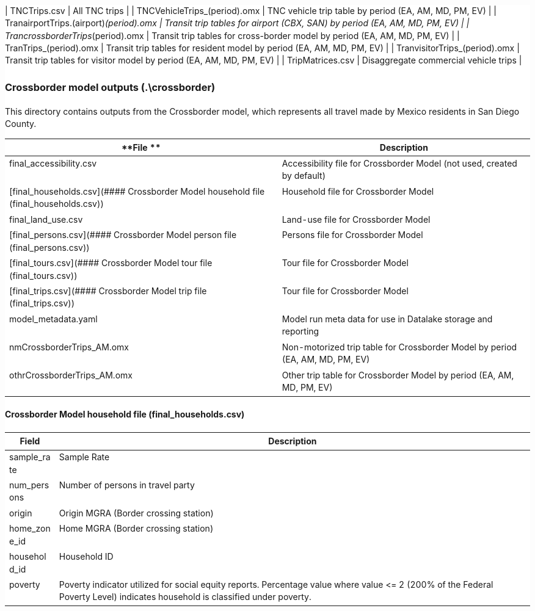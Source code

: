 | TNCTrips.csv | All TNC trips | 
| TNCVehicleTrips_(period).omx | TNC vehicle trip table by period (EA, AM, MD, PM, EV) | 
| TranairportTrips.(airport)_(period).omx | Transit trip tables for airport (CBX, SAN) by period (EA, AM, MD, PM, EV) | 
| TrancrossborderTrips_(period).omx | Transit trip tables for cross-border model by period (EA, AM, MD, PM, EV) | 
| TranTrips_(period).omx | Transit trip tables for resident model by period (EA, AM, MD, PM, EV) | 
| TranvisitorTrips_(period).omx | Transit trip tables for visitor model by period (EA, AM, MD, PM, EV) | 
| TripMatrices.csv | Disaggregate commercial vehicle trips | 

### Crossborder model outputs (.\crossborder)

This directory contains outputs from the Crossborder model, which represents all travel made by Mexico residents in San Diego County.

| **File ** | **Description** | 
| --- | --- |
| final_accessibility.csv | Accessibility file for Crossborder Model (not used, created by default) | 
| [final_households.csv](#### Crossborder Model household file (final_households.csv)) | Household file for Crossborder Model | 
| final_land_use.csv | Land-use file for Crossborder Model | 
| [final_persons.csv](#### Crossborder Model person file (final_persons.csv)) | Persons file for Crossborder Model | 
| [final_tours.csv](#### Crossborder Model tour file (final_tours.csv)) | Tour file for Crossborder Model | 
| [final_trips.csv](#### Crossborder Model trip file (final_trips.csv)) | Tour file for Crossborder Model | 
| model_metadata.yaml | Model run meta data for use in Datalake storage and reporting | 
| nmCrossborderTrips_AM.omx | Non-motorized trip table for Crossborder Model by period (EA, AM, MD, PM, EV) | 
| othrCrossborderTrips_AM.omx | Other trip table for Crossborder Model by period (EA, AM, MD, PM, EV) | 

#### Crossborder Model household file (final_households.csv)

| Field | Description | 
| --- | --- |
| sample_rate | Sample Rate | 
| num_persons | Number of persons in travel party | 
| origin | Origin MGRA (Border crossing station) | 
| home_zone_id | Home MGRA (Border crossing station) | 
| household_id | Household ID | 
| poverty | Poverty indicator utilized for social equity reports. Percentage value where value <= 2 (200% of the Federal Poverty Level) indicates household is classified under poverty. | 

